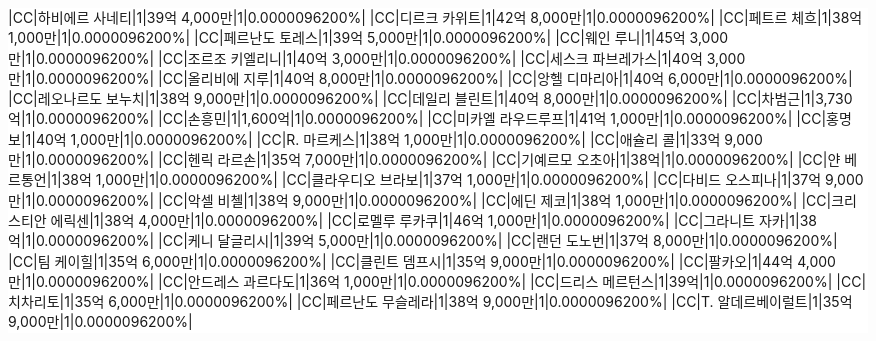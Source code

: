 |CC|하비에르 사네티|1|39억 4,000만|1|0.0000096200%|
|CC|디르크 카위트|1|42억 8,000만|1|0.0000096200%|
|CC|페트르 체흐|1|38억 1,000만|1|0.0000096200%|
|CC|페르난도 토레스|1|39억 5,000만|1|0.0000096200%|
|CC|웨인 루니|1|45억 3,000만|1|0.0000096200%|
|CC|조르조 키엘리니|1|40억 3,000만|1|0.0000096200%|
|CC|세스크 파브레가스|1|40억 3,000만|1|0.0000096200%|
|CC|올리비에 지루|1|40억 8,000만|1|0.0000096200%|
|CC|앙헬 디마리아|1|40억 6,000만|1|0.0000096200%|
|CC|레오나르도 보누치|1|38억 9,000만|1|0.0000096200%|
|CC|데일리 블린트|1|40억 8,000만|1|0.0000096200%|
|CC|차범근|1|3,730억|1|0.0000096200%|
|CC|손흥민|1|1,600억|1|0.0000096200%|
|CC|미카엘 라우드루프|1|41억 1,000만|1|0.0000096200%|
|CC|홍명보|1|40억 1,000만|1|0.0000096200%|
|CC|R. 마르케스|1|38억 1,000만|1|0.0000096200%|
|CC|애슐리 콜|1|33억 9,000만|1|0.0000096200%|
|CC|헨릭 라르손|1|35억 7,000만|1|0.0000096200%|
|CC|기예르모 오초아|1|38억|1|0.0000096200%|
|CC|얀 베르통언|1|38억 1,000만|1|0.0000096200%|
|CC|클라우디오 브라보|1|37억 1,000만|1|0.0000096200%|
|CC|다비드 오스피나|1|37억 9,000만|1|0.0000096200%|
|CC|악셀 비첼|1|38억 9,000만|1|0.0000096200%|
|CC|에딘 제코|1|38억 1,000만|1|0.0000096200%|
|CC|크리스티안 에릭센|1|38억 4,000만|1|0.0000096200%|
|CC|로멜루 루카쿠|1|46억 1,000만|1|0.0000096200%|
|CC|그라니트 자카|1|38억|1|0.0000096200%|
|CC|케니 달글리시|1|39억 5,000만|1|0.0000096200%|
|CC|랜던 도노번|1|37억 8,000만|1|0.0000096200%|
|CC|팀 케이힐|1|35억 6,000만|1|0.0000096200%|
|CC|클린트 뎀프시|1|35억 9,000만|1|0.0000096200%|
|CC|팔카오|1|44억 4,000만|1|0.0000096200%|
|CC|안드레스 과르다도|1|36억 1,000만|1|0.0000096200%|
|CC|드리스 메르턴스|1|39억|1|0.0000096200%|
|CC|치차리토|1|35억 6,000만|1|0.0000096200%|
|CC|페르난도 무슬레라|1|38억 9,000만|1|0.0000096200%|
|CC|T. 알데르베이럴트|1|35억 9,000만|1|0.0000096200%|